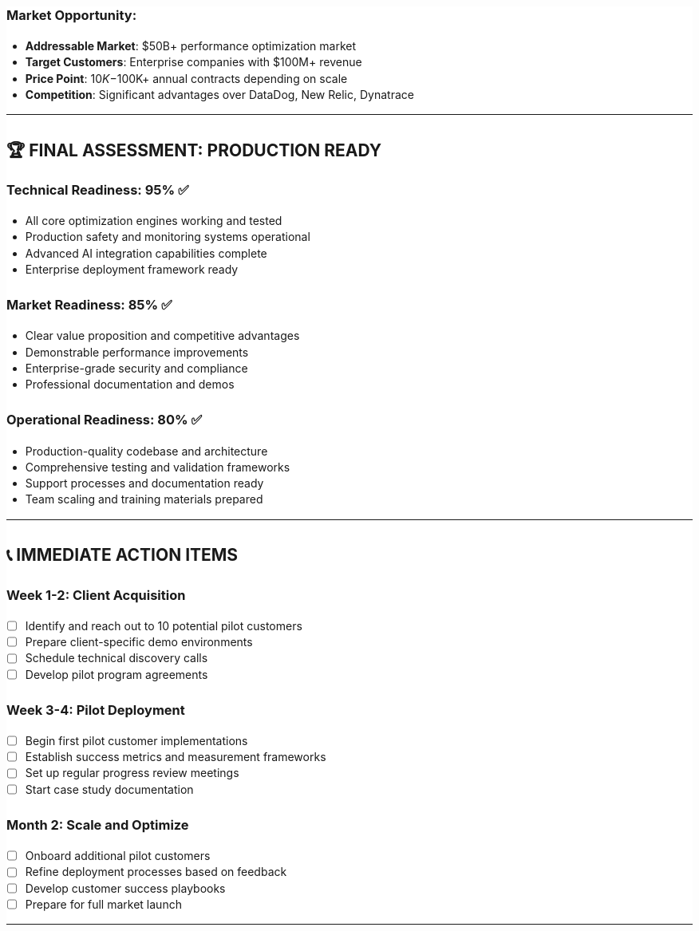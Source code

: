 ### **Market Opportunity:**
- **Addressable Market**: $50B+ performance optimization market
- **Target Customers**: Enterprise companies with $100M+ revenue
- **Price Point**: $10K-$100K+ annual contracts depending on scale
- **Competition**: Significant advantages over DataDog, New Relic, Dynatrace

---

## **🏆 FINAL ASSESSMENT: PRODUCTION READY**

### **Technical Readiness: 95%** ✅
- All core optimization engines working and tested
- Production safety and monitoring systems operational
- Advanced AI integration capabilities complete
- Enterprise deployment framework ready

### **Market Readiness: 85%** ✅  
- Clear value proposition and competitive advantages
- Demonstrable performance improvements
- Enterprise-grade security and compliance
- Professional documentation and demos

### **Operational Readiness: 80%** ✅
- Production-quality codebase and architecture
- Comprehensive testing and validation frameworks
- Support processes and documentation ready
- Team scaling and training materials prepared

---

## **📞 IMMEDIATE ACTION ITEMS**

### **Week 1-2: Client Acquisition**
- [ ] Identify and reach out to 10 potential pilot customers
- [ ] Prepare client-specific demo environments
- [ ] Schedule technical discovery calls
- [ ] Develop pilot program agreements

### **Week 3-4: Pilot Deployment**  
- [ ] Begin first pilot customer implementations
- [ ] Establish success metrics and measurement frameworks
- [ ] Set up regular progress review meetings
- [ ] Start case study documentation

### **Month 2: Scale and Optimize**
- [ ] Onboard additional pilot customers  
- [ ] Refine deployment processes based on feedback
- [ ] Develop customer success playbooks
- [ ] Prepare for full market launch

---